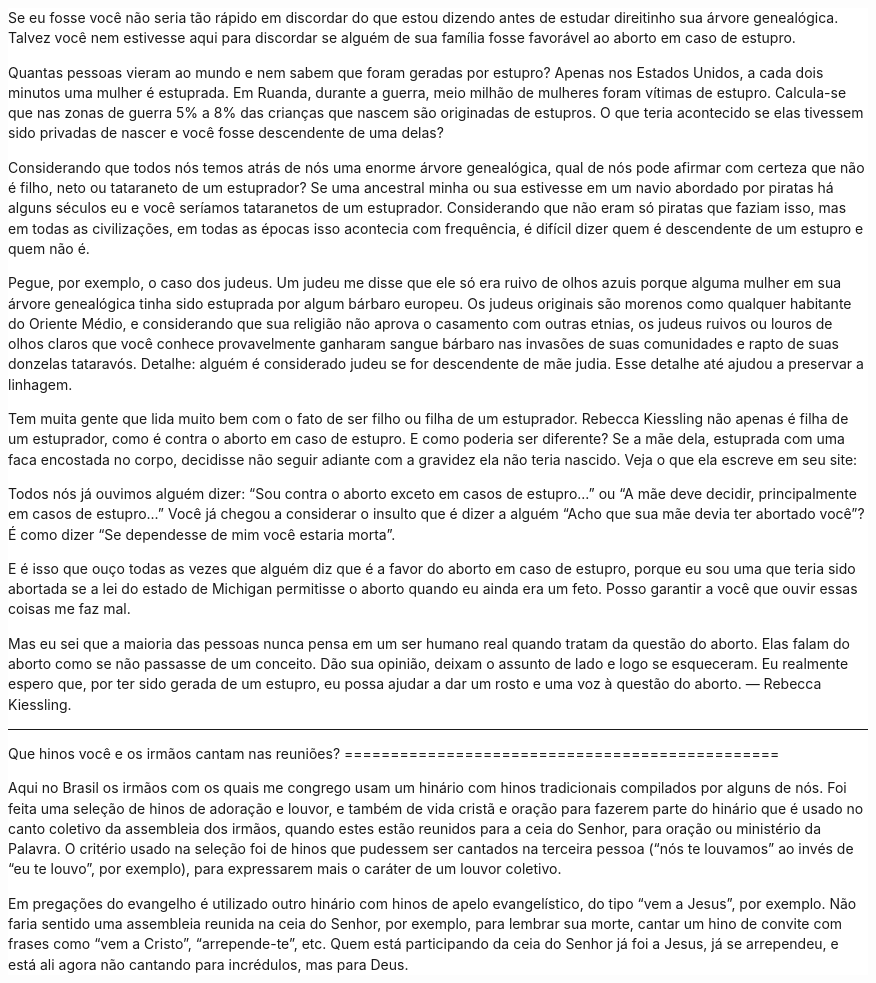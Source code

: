 Se eu fosse você não seria tão rápido em discordar do que estou dizendo antes de estudar direitinho sua árvore genealógica. Talvez você nem estivesse aqui para discordar se alguém de sua família fosse favorável ao aborto em caso de estupro.

Quantas pessoas vieram ao mundo e nem sabem que foram geradas por estupro? Apenas nos Estados Unidos, a cada dois minutos uma mulher é estuprada. Em Ruanda, durante a guerra, meio milhão de mulheres foram vítimas de estupro. Calcula-se que nas zonas de guerra 5% a 8% das crianças que nascem são originadas de estupros. O que teria acontecido se elas tivessem sido privadas de nascer e você fosse descendente de uma delas?

Considerando que todos nós temos atrás de nós uma enorme árvore genealógica, qual de nós pode afirmar com certeza que não é filho, neto ou tataraneto de um estuprador? Se uma ancestral minha ou sua estivesse em um navio abordado por piratas há alguns séculos eu e você seríamos tataranetos de um estuprador. Considerando que não eram só piratas que faziam isso, mas em todas as civilizações, em todas as épocas isso acontecia com frequência, é difícil dizer quem é descendente de um estupro e quem não é.

Pegue, por exemplo, o caso dos judeus. Um judeu me disse que ele só era ruivo de olhos azuis porque alguma mulher em sua árvore genealógica tinha sido estuprada por algum bárbaro europeu. Os judeus originais são morenos como qualquer habitante do Oriente Médio, e considerando que sua religião não aprova o casamento com outras etnias, os judeus ruivos ou louros de olhos claros que você conhece provavelmente ganharam sangue bárbaro nas invasões de suas comunidades e rapto de suas donzelas tataravós. Detalhe: alguém é considerado judeu se for descendente de mãe judia. Esse detalhe até ajudou a preservar a linhagem.

Tem muita gente que lida muito bem com o fato de ser filho ou filha de um estuprador. Rebecca Kiessling não apenas é filha de um estuprador, como é contra o aborto em caso de estupro. E como poderia ser diferente? Se a mãe dela, estuprada com uma faca encostada no corpo, decidisse não seguir adiante com a gravidez ela não teria nascido. Veja o que ela escreve em seu site:

Todos nós já ouvimos alguém dizer: “Sou contra o aborto exceto em casos de estupro...” ou “A mãe deve decidir, principalmente em casos de estupro...” Você já chegou a considerar o insulto que é dizer a alguém “Acho que sua mãe devia ter abortado você”? É como dizer “Se dependesse de mim você estaria morta”.

E é isso que ouço todas as vezes que alguém diz que é a favor do aborto em caso de estupro, porque eu sou uma que teria sido abortada se a lei do estado de Michigan permitisse o aborto quando eu ainda era um feto. Posso garantir a você que ouvir essas coisas me faz mal.

Mas eu sei que a maioria das pessoas nunca pensa em um ser humano real quando tratam da questão do aborto. Elas falam do aborto como se não passasse de um conceito. Dão sua opinião, deixam o assunto de lado e logo se esqueceram. Eu realmente espero que, por ter sido gerada de um estupro, eu possa ajudar a dar um rosto e uma voz à questão do aborto. — Rebecca Kiessling.

*****

Que hinos você e os irmãos cantam nas reuniões? ===============================================

Aqui no Brasil os irmãos com os quais me congrego usam um hinário com hinos tradicionais compilados por alguns de nós. Foi feita uma seleção de hinos de adoração e louvor, e também de vida cristã e oração para fazerem parte do hinário que é usado no canto coletivo da assembleia dos irmãos, quando estes estão reunidos para a ceia do Senhor, para oração ou ministério da Palavra. O critério usado na seleção foi de hinos que pudessem ser cantados na terceira pessoa (“nós te louvamos” ao invés de “eu te louvo”, por exemplo), para expressarem mais o caráter de um louvor coletivo.

Em pregações do evangelho é utilizado outro hinário com hinos de apelo evangelístico, do tipo “vem a Jesus”, por exemplo. Não faria sentido uma assembleia reunida na ceia do Senhor, por exemplo, para lembrar sua morte, cantar um hino de convite com frases como “vem a Cristo”, “arrepende-te”, etc. Quem está participando da ceia do Senhor já foi a Jesus, já se arrependeu, e está ali agora não cantando para incrédulos, mas para Deus.
